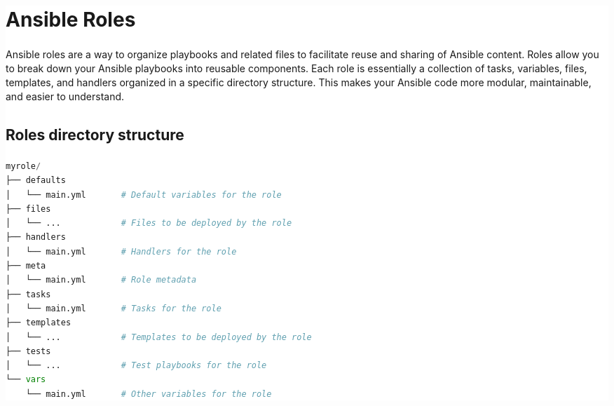 # Ansible Roles

Ansible roles are a way to organize playbooks and related files to facilitate reuse and sharing of Ansible content. Roles allow you to break down your Ansible playbooks into reusable components. Each role is essentially a collection of tasks, variables, files, templates, and handlers organized in a specific directory structure. This makes your Ansible code more modular, maintainable, and easier to understand.

## Roles directory structure

```python
myrole/
├── defaults
│   └── main.yml       # Default variables for the role
├── files
│   └── ...            # Files to be deployed by the role
├── handlers
│   └── main.yml       # Handlers for the role
├── meta
│   └── main.yml       # Role metadata
├── tasks
│   └── main.yml       # Tasks for the role
├── templates
│   └── ...            # Templates to be deployed by the role
├── tests
│   └── ...            # Test playbooks for the role
└── vars
    └── main.yml       # Other variables for the role
```

